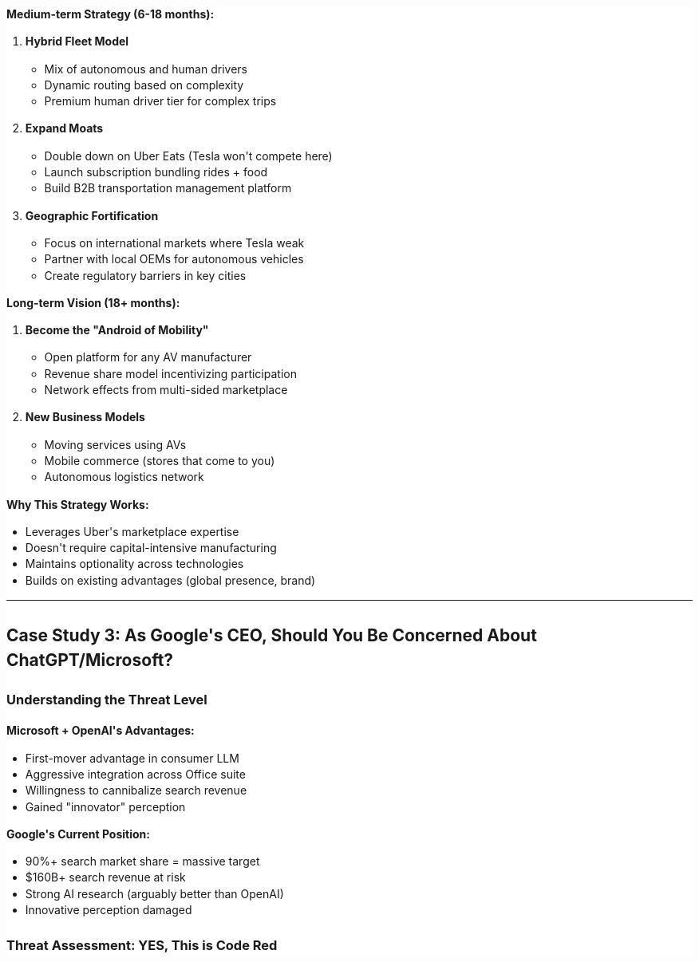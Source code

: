 **Medium-term Strategy (6-18 months):**

1. **Hybrid Fleet Model**
   - Mix of autonomous and human drivers
   - Dynamic routing based on complexity
   - Premium human driver tier for complex trips

2. **Expand Moats**
   - Double down on Uber Eats (Tesla won't compete here)
   - Launch subscription bundling rides + food
   - Build B2B transportation management platform

3. **Geographic Fortification**
   - Focus on international markets where Tesla weak
   - Partner with local OEMs for autonomous vehicles
   - Create regulatory barriers in key cities

**Long-term Vision (18+ months):**

1. **Become the "Android of Mobility"**
   - Open platform for any AV manufacturer
   - Revenue share model incentivizing participation
   - Network effects from multi-sided marketplace

2. **New Business Models**
   - Moving services using AVs
   - Mobile commerce (stores that come to you)
   - Autonomous logistics network

**Why This Strategy Works:**
- Leverages Uber's marketplace expertise
- Doesn't require capital-intensive manufacturing
- Maintains optionality across technologies
- Builds on existing advantages (global presence, brand)

---

## Case Study 3: As Google's CEO, Should You Be Concerned About ChatGPT/Microsoft?

### Understanding the Threat Level

**Microsoft + OpenAI's Advantages:**
- First-mover advantage in consumer LLM
- Aggressive integration across Office suite
- Willingness to cannibalize search revenue
- Gained "innovator" perception

**Google's Current Position:**
- 90%+ search market share = massive target
- $160B+ search revenue at risk
- Strong AI research (arguably better than OpenAI)
- Innovative perception damaged

### Threat Assessment: YES, This is Code Red
